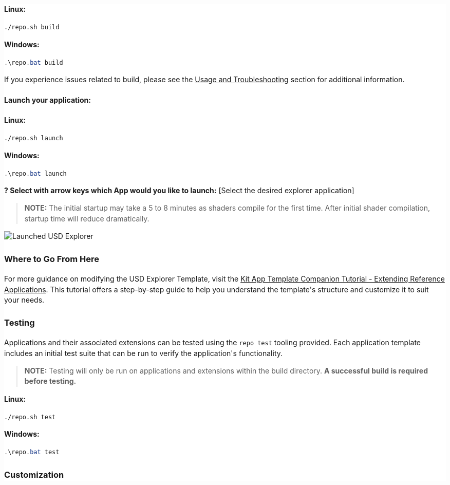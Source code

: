 **Linux:**
```bash
./repo.sh build
```
**Windows:**
```powershell
.\repo.bat build
```

 If you experience issues related to build, please see the [Usage and Troubleshooting](readme-assets/additional-docs/usage_and_troubleshooting.md) section for additional information.

#### Launch your application:

**Linux:**
```bash
./repo.sh launch
```
**Windows:**
```powershell
.\repo.bat launch
```

**? Select with arrow keys which App would you like to launch:** [Select the desired explorer application]

> **NOTE:** The initial startup may take a 5 to 8 minutes as shaders compile for the first time. After initial shader compilation, startup time will reduce dramatically.

![Launched USD Explorer](../../../readme-assets/usd_explorer_default_launch.png)

### Where to Go From Here
For more guidance on modifying the USD Explorer Template, visit the [Kit App Template Companion Tutorial - Extending Reference Applications](https://docs.omniverse.nvidia.com/kit/docs/kit-app-template/latest/docs/customize_reference_apps.html). This tutorial offers a step-by-step guide to help you understand the template's structure and customize it to suit your needs.

### Testing
Applications and their associated extensions can be tested using the `repo test` tooling provided. Each application template includes an initial test suite that can be run to verify the application's functionality.

> **NOTE:** Testing will only be run on applications and extensions within the build directory. **A successful build is required before testing.**

**Linux:**
```bash
./repo.sh test
```

**Windows:**
```powershell
.\repo.bat test
```

### Customization
